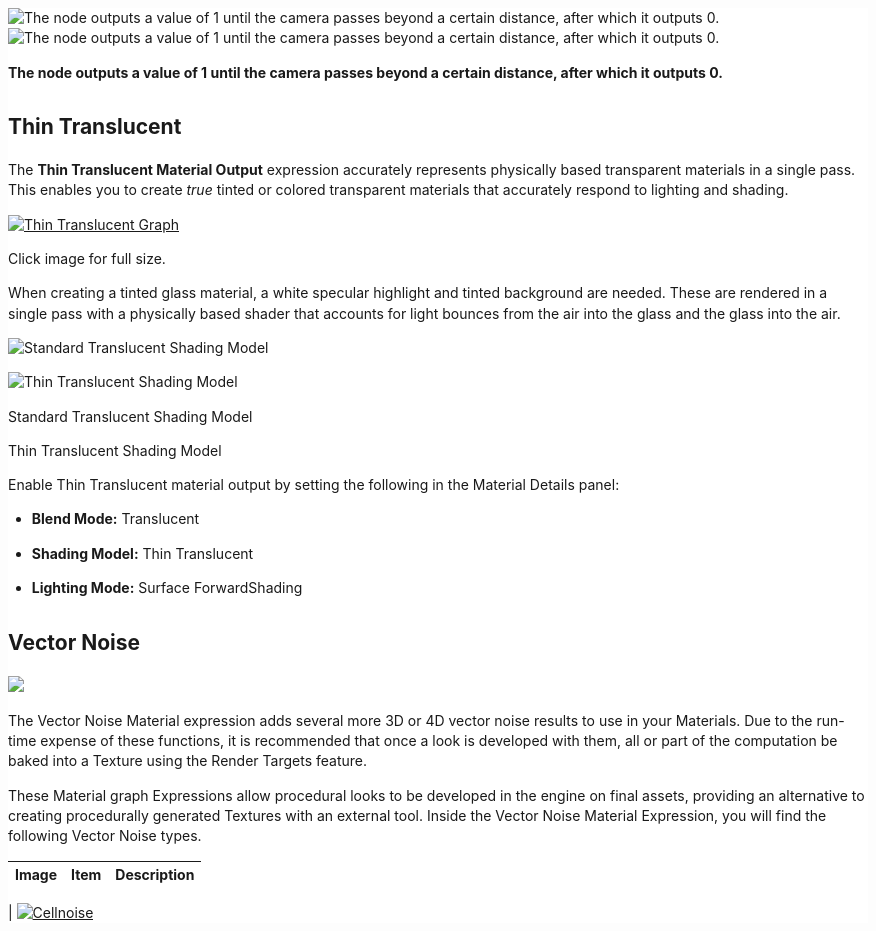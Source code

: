 ![The node outputs a value of 1 until the camera passes beyond a certain distance, after which it outputs 0.](https://dev.epicgames.com/community/api/documentation/image/89204f07-79d4-4593-9793-04ffc7e12b71?resizing_type=fit&width=1920&height=1080)![The node outputs a value of 1 until the camera passes beyond a certain distance, after which it outputs 0.](https://dev.epicgames.com/community/api/documentation/image/914e7da9-918c-430b-a416-ef7472dc4346?resizing_type=fit&width=1920&height=1080)

**The node outputs a value of 1 until the camera passes beyond a certain distance, after which it outputs 0.**

## Thin Translucent

The **Thin Translucent Material Output** expression accurately represents physically based transparent materials in a single pass. This enables you to create *true* tinted or colored transparent materials that accurately respond to lighting and shading.

[![Thin Translucent Graph](https://dev.epicgames.com/community/api/documentation/image/6aa1e7e4-48e2-4469-bfbe-60c7f54264e8?resizing_type=fit)](https://dev.epicgames.com/community/api/documentation/image/6aa1e7e4-48e2-4469-bfbe-60c7f54264e8?resizing_type=fit)

Click image for full size.

When creating a tinted glass material, a white specular highlight and tinted background are needed. These are rendered in a single pass with a physically based shader that accounts for light bounces from the air into the glass and the glass into the air.

![Standard Translucent Shading Model](https://dev.epicgames.com/community/api/documentation/image/ffbf0497-fcb7-471f-b3d8-57c837cd9784?resizing_type=fit&width=1920&height=1080)

![Thin Translucent Shading Model](https://dev.epicgames.com/community/api/documentation/image/85a451c9-261a-4866-90e0-2a7fad85fefd?resizing_type=fit&width=1920&height=1080)

Standard Translucent Shading Model

Thin Translucent Shading Model

Enable Thin Translucent material output by setting the following in the Material Details panel:

-   **Blend Mode:** Translucent
    
-   **Shading Model:** Thin Translucent
    
-   **Lighting Mode:** Surface ForwardShading
    

## Vector Noise

[![](https://dev.epicgames.com/community/api/documentation/image/faf9d63f-cd92-4fa5-ac47-6f5d60120dd2?resizing_type=fit)](https://dev.epicgames.com/community/api/documentation/image/faf9d63f-cd92-4fa5-ac47-6f5d60120dd2?resizing_type=fit)

The Vector Noise Material expression adds several more 3D or 4D vector noise results to use in your Materials. Due to the run-time expense of these functions, it is recommended that once a look is developed with them, all or part of the computation be baked into a Texture using the Render Targets feature.

These Material graph Expressions allow procedural looks to be developed in the engine on final assets, providing an alternative to creating procedurally generated Textures with an external tool. Inside the Vector Noise Material Expression, you will find the following Vector Noise types.

| Image | Item | Description |
| --- | --- | --- |
| 
[![Cellnoise](https://dev.epicgames.com/community/api/documentation/image/6b4711eb-41cd-421c-8be7-3eba44813edb?resizing_type=fit)](https://dev.epicgames.com/community/api/documentation/image/6b4711eb-41cd-421c-8be7-3eba44813edb?resizing_type=fit)
